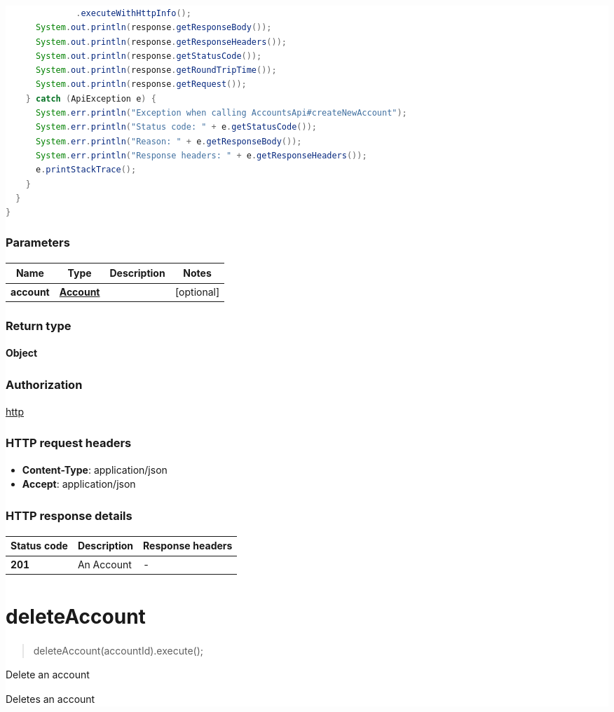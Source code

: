```java
              .executeWithHttpInfo();
      System.out.println(response.getResponseBody());
      System.out.println(response.getResponseHeaders());
      System.out.println(response.getStatusCode());
      System.out.println(response.getRoundTripTime());
      System.out.println(response.getRequest());
    } catch (ApiException e) {
      System.err.println("Exception when calling AccountsApi#createNewAccount");
      System.err.println("Status code: " + e.getStatusCode());
      System.err.println("Reason: " + e.getResponseBody());
      System.err.println("Response headers: " + e.getResponseHeaders());
      e.printStackTrace();
    }
  }
}

```

### Parameters

| Name | Type | Description  | Notes |
|------------- | ------------- | ------------- | -------------|
| **account** | [**Account**](Account.md)|  | [optional] |

### Return type

**Object**

### Authorization

[http](../README.md#http)

### HTTP request headers

 - **Content-Type**: application/json
 - **Accept**: application/json

### HTTP response details
| Status code | Description | Response headers |
|-------------|-------------|------------------|
| **201** | An Account |  -  |

<a name="deleteAccount"></a>
# **deleteAccount**
> deleteAccount(accountId).execute();

Delete an account

Deletes an account
